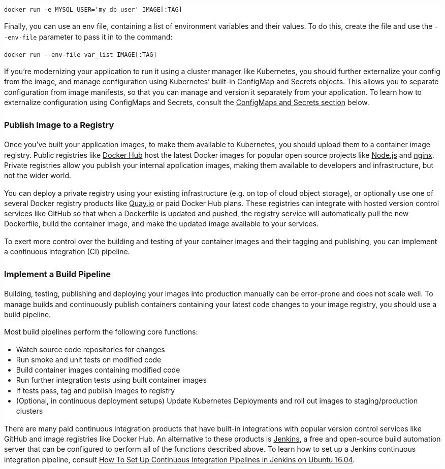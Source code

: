     docker run -e MYSQL_USER='my_db_user' IMAGE[:TAG] 

Finally, you can use an env file, containing a list of environment variables and their values. To do this, create the file and use the `--env-file` parameter to pass it in to the command:

    docker run --env-file var_list IMAGE[:TAG]

If you’re modernizing your application to run it using a cluster manager like Kubernetes, you should further externalize your config from the image, and manage configuration using Kubernetes’ built-in [ConfigMap](https://kubernetes.io/docs/tasks/configure-pod-container/configure-pod-configmap/) and [Secrets](https://kubernetes.io/docs/concepts/configuration/secret/) objects. This allows you to separate configuration from image manifests, so that you can manage and version it separately from your application. To learn how to externalize configuration using ConfigMaps and Secrets, consult the [ConfigMaps and Secrets section](modernizing-applications-for-kubernetes#injecting-configuration-data-with-kubernetes) below.

### Publish Image to a Registry

Once you’ve built your application images, to make them available to Kubernetes, you should upload them to a container image registry. Public registries like [Docker Hub](https://hub.docker.com) host the latest Docker images for popular open source projects like [Node.js](https://hub.docker.com/_/node/) and [nginx](https://hub.docker.com/_/nginx/). Private registries allow you publish your internal application images, making them available to developers and infrastructure, but not the wider world.

You can deploy a private registry using your existing infrastructure (e.g. on top of cloud object storage), or optionally use one of several Docker registry products like [Quay.io](https://quay.io/) or paid Docker Hub plans. These registries can integrate with hosted version control services like GitHub so that when a Dockerfile is updated and pushed, the registry service will automatically pull the new Dockerfile, build the container image, and make the updated image available to your services.

To exert more control over the building and testing of your container images and their tagging and publishing, you can implement a continuous integration (CI) pipeline.

### Implement a Build Pipeline

Building, testing, publishing and deploying your images into production manually can be error-prone and does not scale well. To manage builds and continuously publish containers containing your latest code changes to your image registry, you should use a build pipeline.

Most build pipelines perform the following core functions:

- Watch source code repositories for changes
- Run smoke and unit tests on modified code
- Build container images containing modified code
- Run further integration tests using built container images
- If tests pass, tag and publish images to registry
- (Optional, in continuous deployment setups) Update Kubernetes Deployments and roll out images to staging/production clusters

There are many paid continuous integration products that have built-in integrations with popular version control services like GitHub and image registries like Docker Hub. An alternative to these products is [Jenkins](https://jenkins.io/), a free and open-source build automation server that can be configured to perform all of the functions described above. To learn how to set up a Jenkins continuous integration pipeline, consult [How To Set Up Continuous Integration Pipelines in Jenkins on Ubuntu 16.04](how-to-set-up-continuous-integration-pipelines-in-jenkins-on-ubuntu-16-04).
